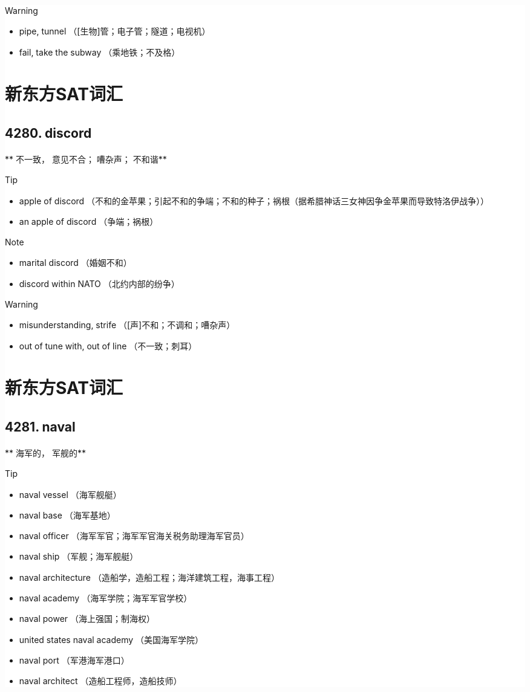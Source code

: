 > [!WARNING]
>
> - pipe, tunnel （[生物]管；电子管；隧道；电视机）
>
> - fail, take the subway （乘地铁；不及格）
>

# 新东方SAT词汇

## 4280. discord

** 不一致， 意见不合； 嘈杂声； 不和谐**

> [!TIP]
>
> - apple of discord （不和的金苹果；引起不和的争端；不和的种子；祸根（据希腊神话三女神因争金苹果而导致特洛伊战争））
>
> - an apple of discord （争端；祸根）
>

> [!NOTE]
>
> - marital discord （婚姻不和）
>
> - discord within NATO （北约内部的纷争）
>

> [!WARNING]
>
> - misunderstanding, strife （[声]不和；不调和；嘈杂声）
>
> - out of tune with, out of line （不一致；刺耳）
>

# 新东方SAT词汇

## 4281. naval

** 海军的， 军舰的**

> [!TIP]
>
> - naval vessel （海军舰艇）
>
> - naval base （海军基地）
>
> - naval officer （海军军官；海军军官海关税务助理海军官员）
>
> - naval ship （军舰；海军舰艇）
>
> - naval architecture （造船学，造船工程；海洋建筑工程，海事工程）
>
> - naval academy （海军学院；海军军官学校）
>
> - naval power （海上强国；制海权）
>
> - united states naval academy （美国海军学院）
>
> - naval port （军港海军港口）
>
> - naval architect （造船工程师，造船技师）
>
